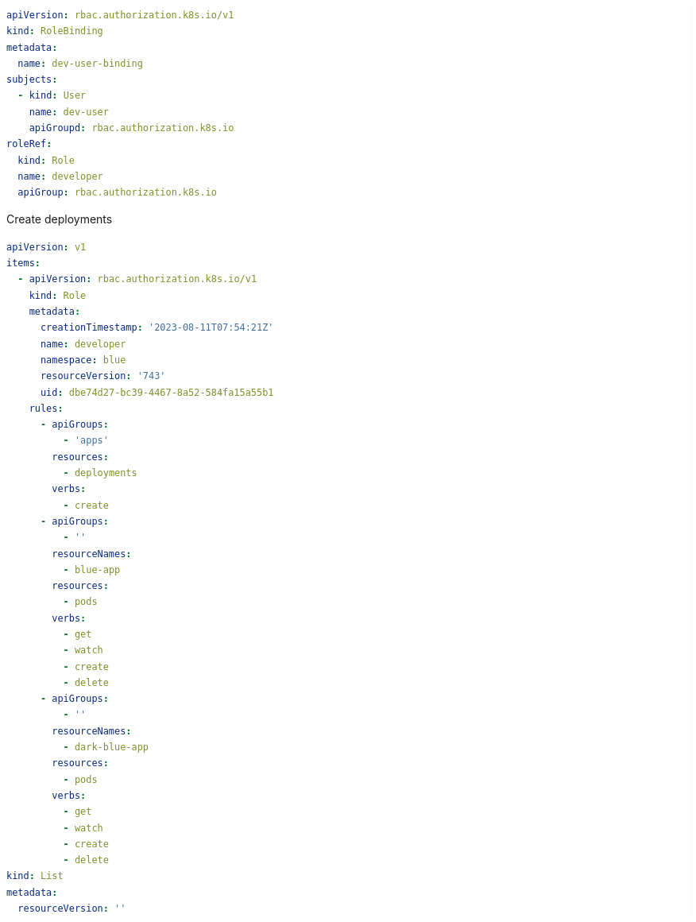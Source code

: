 ```yaml
apiVersion: rbac.authorization.k8s.io/v1
kind: RoleBinding
metadata:
  name: dev-user-binding
subjects:
  - kind: User
    name: dev-user
    apiGroupd: rbac.authorization.k8s.io
roleRef:
  kind: Role
  name: developer
  apiGroup: rbac.authorization.k8s.io
```

Create deployments

```yaml
apiVersion: v1
items:
  - apiVersion: rbac.authorization.k8s.io/v1
    kind: Role
    metadata:
      creationTimestamp: '2023-08-11T07:54:21Z'
      name: developer
      namespace: blue
      resourceVersion: '743'
      uid: dbe74d27-bc39-4467-8a52-584fa15a55b1
    rules:
      - apiGroups:
          - 'apps'
        resources:
          - deployments
        verbs:
          - create
      - apiGroups:
          - ''
        resourceNames:
          - blue-app
        resources:
          - pods
        verbs:
          - get
          - watch
          - create
          - delete
      - apiGroups:
          - ''
        resourceNames:
          - dark-blue-app
        resources:
          - pods
        verbs:
          - get
          - watch
          - create
          - delete
kind: List
metadata:
  resourceVersion: ''
```
